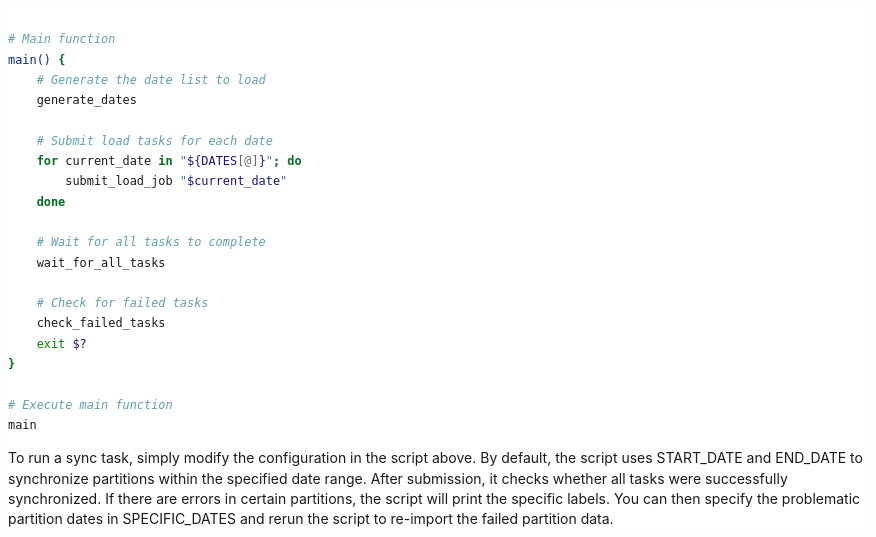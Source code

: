 ```bash

# Main function
main() {
    # Generate the date list to load
    generate_dates
    
    # Submit load tasks for each date
    for current_date in "${DATES[@]}"; do
        submit_load_job "$current_date"
    done
    
    # Wait for all tasks to complete
    wait_for_all_tasks
    
    # Check for failed tasks
    check_failed_tasks
    exit $?
}

# Execute main function
main
```

To run a sync task, simply modify the configuration in the script above. By default, the script uses START_DATE and END_DATE to synchronize partitions within the specified date range. After submission, it checks whether all tasks were successfully synchronized. If there are errors in certain partitions, the script will print the specific labels. You can then specify the problematic partition dates in SPECIFIC_DATES and rerun the script to re-import the failed partition data.